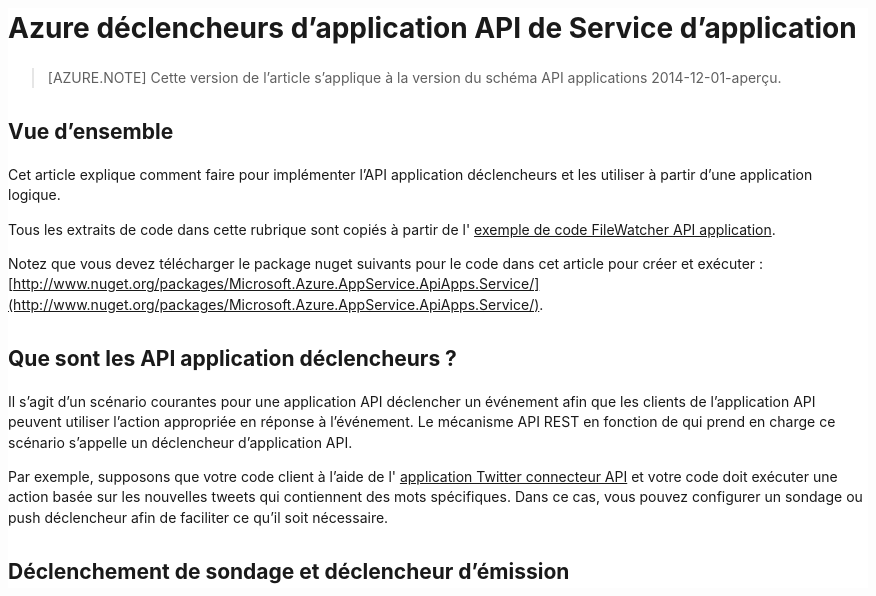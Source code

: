<properties 
    pageTitle="Application Service API application déclencheurs | Microsoft Azure" 
    description="Comment mettre en œuvre des déclencheurs dans une application de l’API dans le Service d’application Azure" 
    services="logic-apps" 
    documentationCenter=".net" 
    authors="guangyang"
    manager="wpickett" 
    editor="jimbe"/>

<tags 
    ms.service="logic-apps" 
    ms.workload="na" 
    ms.tgt_pltfrm="dotnet" 
    ms.devlang="na" 
    ms.topic="article" 
    ms.date="08/25/2016" 
    ms.author="rachelap"/>

# <a name="azure-app-service-api-app-triggers"></a>Azure déclencheurs d’application API de Service d’application

>[AZURE.NOTE] Cette version de l’article s’applique à la version du schéma API applications 2014-12-01-aperçu.


## <a name="overview"></a>Vue d’ensemble

Cet article explique comment faire pour implémenter l’API application déclencheurs et les utiliser à partir d’une application logique.

Tous les extraits de code dans cette rubrique sont copiés à partir de l' [exemple de code FileWatcher API application](http://go.microsoft.com/fwlink/?LinkId=534802). 

Notez que vous devez télécharger le package nuget suivants pour le code dans cet article pour créer et exécuter : [http://www.nuget.org/packages/Microsoft.Azure.AppService.ApiApps.Service/](http://www.nuget.org/packages/Microsoft.Azure.AppService.ApiApps.Service/).

## <a name="what-are-api-app-triggers"></a>Que sont les API application déclencheurs ?

Il s’agit d’un scénario courantes pour une application API déclencher un événement afin que les clients de l’application API peuvent utiliser l’action appropriée en réponse à l’événement. Le mécanisme API REST en fonction de qui prend en charge ce scénario s’appelle un déclencheur d’application API. 

Par exemple, supposons que votre code client à l’aide de l' [application Twitter connecteur API](../app-service-logic/app-service-logic-connector-twitter.md) et votre code doit exécuter une action basée sur les nouvelles tweets qui contiennent des mots spécifiques. Dans ce cas, vous pouvez configurer un sondage ou push déclencheur afin de faciliter ce qu’il soit nécessaire.

## <a name="poll-trigger-versus-push-trigger"></a>Déclenchement de sondage et déclencheur d’émission
